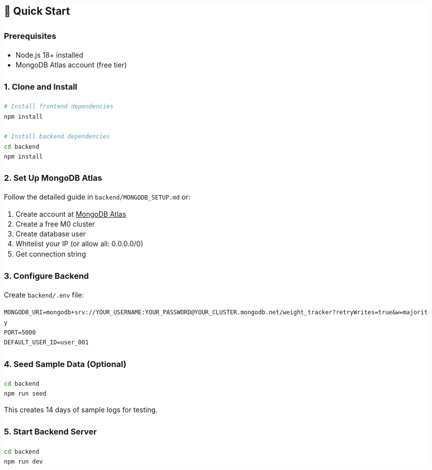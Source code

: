 
## 🚀 Quick Start

### Prerequisites
- Node.js 18+ installed
- MongoDB Atlas account (free tier)

### 1. Clone and Install

```bash
# Install frontend dependencies
npm install

# Install backend dependencies
cd backend
npm install
```

### 2. Set Up MongoDB Atlas

Follow the detailed guide in `backend/MONGODB_SETUP.md` or:

1. Create account at [MongoDB Atlas](https://www.mongodb.com/cloud/atlas)
2. Create a free M0 cluster
3. Create database user
4. Whitelist your IP (or allow all: 0.0.0.0/0)
5. Get connection string

### 3. Configure Backend

Create `backend/.env` file:

```env
MONGODB_URI=mongodb+srv://YOUR_USERNAME:YOUR_PASSWORD@YOUR_CLUSTER.mongodb.net/weight_tracker?retryWrites=true&w=majority
PORT=5000
DEFAULT_USER_ID=user_001
```

### 4. Seed Sample Data (Optional)

```bash
cd backend
npm run seed
```

This creates 14 days of sample logs for testing.

### 5. Start Backend Server

```bash
cd backend
npm run dev
```
